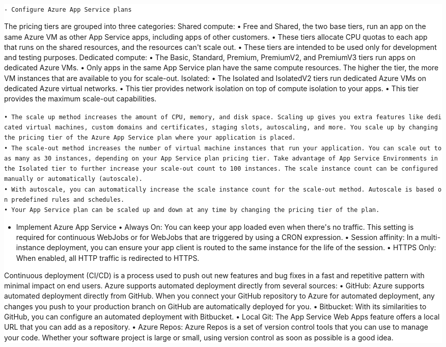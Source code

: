 	
	- Configure Azure App Service plans
The pricing tiers are grouped into three categories:
	Shared compute:
	• Free and Shared, the two base tiers, run an app on the same Azure VM as other App Service apps, including apps of other customers.
	• These tiers allocate CPU quotas to each app that runs on the shared resources, and the resources can't scale out.
	• These tiers are intended to be used only for development and testing purposes.
	Dedicated compute:
	• The Basic, Standard, Premium, PremiumV2, and PremiumV3 tiers run apps on dedicated Azure VMs.
	• Only apps in the same App Service plan have the same compute resources. The higher the tier, the more VM instances that are available to you for scale-out.
	Isolated:
	• The Isolated and IsolatedV2 tiers run dedicated Azure VMs on dedicated Azure virtual networks.
	• This tier provides network isolation on top of compute isolation to your apps.
	• This tier provides the maximum scale-out capabilities.
	
	
	• The scale up method increases the amount of CPU, memory, and disk space. Scaling up gives you extra features like dedicated virtual machines, custom domains and certificates, staging slots, autoscaling, and more. You scale up by changing the pricing tier of the Azure App Service plan where your application is placed.
	• The scale-out method increases the number of virtual machine instances that run your application. You can scale out to as many as 30 instances, depending on your App Service plan pricing tier. Take advantage of App Service Environments in the Isolated tier to further increase your scale-out count to 100 instances. The scale instance count can be configured manually or automatically (autoscale).
	• With autoscale, you can automatically increase the scale instance count for the scale-out method. Autoscale is based on predefined rules and schedules.
	• Your App Service plan can be scaled up and down at any time by changing the pricing tier of the plan.
	
	

	
- Implement Azure App Service
• Always On: You can keep your app loaded even when there's no traffic. This setting is required for continuous WebJobs or for WebJobs that are triggered by using a CRON expression.
• Session affinity: In a multi-instance deployment, you can ensure your app client is routed to the same instance for the life of the session.
• HTTPS Only: When enabled, all HTTP traffic is redirected to HTTPS.

Continuous deployment (CI/CD) is a process used to push out new features and bug fixes in a fast and repetitive pattern with minimal impact on end users. Azure supports automated deployment directly from several sources:
	• GitHub: Azure supports automated deployment directly from GitHub. When you connect your GitHub repository to Azure for automated deployment, any changes you push to your production branch on GitHub are automatically deployed for you.
	• Bitbucket: With its similarities to GitHub, you can configure an automated deployment with Bitbucket.
	• Local Git: The App Service Web Apps feature offers a local URL that you can add as a repository.
	• Azure Repos: Azure Repos is a set of version control tools that you can use to manage your code. Whether your software project is large or small, using version control as soon as possible is a good idea.
	